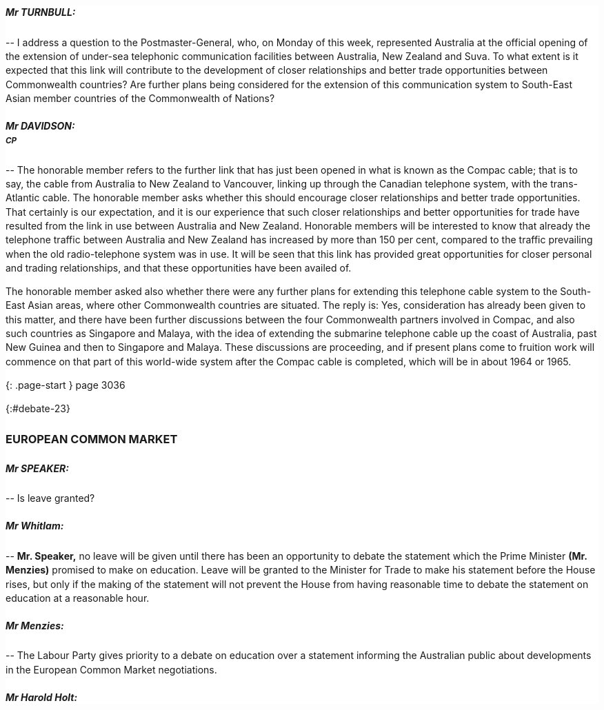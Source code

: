 ##### Mr TURNBULL:

-- I address a question to the Postmaster-General, who, on Monday of this week, represented Australia at the official opening of the extension of under-sea telephonic communication facilities between Australia, New Zealand and Suva. To what extent is it expected that this link will contribute to the development of closer relationships and better trade opportunities between Commonwealth countries? Are further plans being considered for the extension of this communication system to South-East Asian member countries of the Commonwealth of Nations? 

##### Mr DAVIDSON:<br><small class="text-muted">CP</small>

-- The honorable member refers to the further link that has just been opened in what is known as the Compac cable; that is to say, the cable from Australia to New Zealand to Vancouver, linking up through the Canadian telephone system, with the trans-Atlantic cable. The honorable member asks whether this should encourage closer relationships and better trade opportunities. That certainly is our expectation, and it is our experience that such closer relationships and better opportunities for trade have resulted from the link in use between Australia and New Zealand. Honorable members will be interested to know that already the telephone traffic between Australia and New Zealand has increased by more than 150 per cent, compared to the traffic prevailing when the old radio-telephone system was in use. It will be seen that this link has provided great opportunities for closer personal and trading relationships, and that these opportunities have been availed of. 

The honorable member asked also whether there were any further plans for extending this telephone cable system to the South-East Asian areas, where other Commonwealth countries are situated. The reply is: Yes, consideration has already been given to this matter, and there have been further discussions between the four Commonwealth partners involved in Compac, and also such countries as Singapore and Malaya, with the idea of extending the submarine telephone cable up the coast of Australia, past New Guinea and then to Singapore and Malaya. These discussions are proceeding, and if present plans come to fruition work will commence on that part of this world-wide system after the Compac cable is completed, which will be in about 1964 or 1965. 

{: .page-start }
page 3036

{:#debate-23}
### EUROPEAN COMMON MARKET

##### Mr SPEAKER:

-- Is leave granted? 

##### Mr Whitlam:

--  **Mr. Speaker,**  no leave will be given until there has been an opportunity to debate the statement which the Prime Minister  **(Mr. Menzies)**  promised to make on education. Leave will be granted to the Minister for Trade to make his statement before the House rises, but only if the making of the statement will not prevent the House from having reasonable time to debate the statement on education at a reasonable hour. 

##### Mr Menzies:

--  The Labour Party gives priority to a debate on education over a statement informing the Australian public about developments in the European Common Market negotiations. 

##### Mr Harold Holt:
